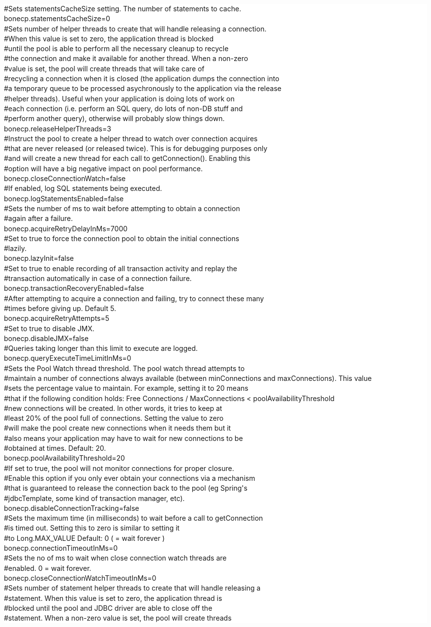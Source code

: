 #Sets statementsCacheSize setting.  The number of statements to cache.  
bonecp.statementsCacheSize=0  
#Sets number of helper threads to create that will handle releasing a connection.   
#When this value is set to zero, the application thread is blocked   
#until the pool is able to perform all the necessary cleanup to recycle   
#the connection and make it available for another thread.  When a non-zero   
#value is set, the pool will create threads that will take care of   
#recycling a connection when it is closed (the application dumps the connection into   
#a temporary queue to be processed asychronously to the application via the release   
#helper threads).  Useful when your application is doing lots of work on   
#each connection (i.e. perform an SQL query, do lots of non-DB stuff and   
#perform another query), otherwise will probably slow things down.   
bonecp.releaseHelperThreads=3  
#Instruct the pool to create a helper thread to watch over connection acquires   
#that are never released (or released twice). This is for debugging purposes only   
#and will create a new thread for each call to getConnection(). Enabling this   
#option will have a big negative impact on pool performance.  
bonecp.closeConnectionWatch=false  
#If enabled, log SQL statements being executed.  
bonecp.logStatementsEnabled=false  
#Sets the number of ms to wait before attempting to obtain a connection   
#again after a failure.  
bonecp.acquireRetryDelayInMs=7000  
#Set to true to force the connection pool to obtain the initial connections   
#lazily.  
bonecp.lazyInit=false  
#Set to true to enable recording of all transaction activity and replay the   
#transaction automatically in case of a connection failure.  
bonecp.transactionRecoveryEnabled=false  
#After attempting to acquire a connection and failing, try to connect these many   
#times before giving up. Default 5.  
bonecp.acquireRetryAttempts=5  
#Set to true to disable JMX.  
bonecp.disableJMX=false  
#Queries taking longer than this limit to execute are logged.  
bonecp.queryExecuteTimeLimitInMs=0  
#Sets the Pool Watch thread threshold.  The pool watch thread attempts to   
#maintain a number of connections always available (between minConnections and maxConnections). This value   
#sets the percentage value to maintain. For example, setting it to 20 means   
#that if the following condition holds: Free Connections / MaxConnections < poolAvailabilityThreshold    
#new connections will be created. In other words, it tries to keep at   
#least 20% of the pool full of connections. Setting the value to zero   
#will make the pool create new connections when it needs them but it   
#also means your application may have to wait for new connections to be   
#obtained at times.  Default: 20.  
bonecp.poolAvailabilityThreshold=20  
#If set to true, the pool will not monitor connections for proper closure.   
#Enable this option if you only ever obtain your connections via a mechanism   
#that is guaranteed to release the connection back to the pool (eg Spring's   
#jdbcTemplate, some kind of transaction manager, etc).  
bonecp.disableConnectionTracking=false  
#Sets the maximum time (in milliseconds) to wait before a call to getConnection   
#is timed out.  Setting this to zero is similar to setting it   
#to Long.MAX_VALUE  Default: 0 ( = wait forever )  
bonecp.connectionTimeoutInMs=0  
#Sets the no of ms to wait when close connection watch threads are   
#enabled. 0 = wait forever.  
bonecp.closeConnectionWatchTimeoutInMs=0  
#Sets number of statement helper threads to create that will handle releasing a   
#statement.  When this value is set to zero, the application thread is   
#blocked until the pool and JDBC driver are able to close off the   
#statement.  When a non-zero value is set, the pool will create threads   
